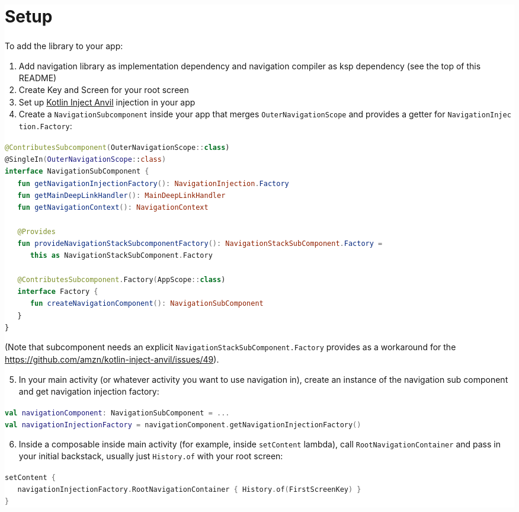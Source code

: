 
# Setup

To add the library to your app:

1. Add navigation library as implementation dependency and navigation compiler as ksp dependency
   (see the top of this README)
2. Create Key and Screen for your root screen
3. Set up [Kotlin Inject Anvil](https://github.com/amzn/kotlin-inject-anvil/) injection in your app
4. Create a `NavigationSubcomponent` inside your app that merges `OuterNavigationScope` and provides a getter for
   `NavigationInjection.Factory`:

```kotlin
@ContributesSubcomponent(OuterNavigationScope::class)
@SingleIn(OuterNavigationScope::class)
interface NavigationSubComponent {
   fun getNavigationInjectionFactory(): NavigationInjection.Factory
   fun getMainDeepLinkHandler(): MainDeepLinkHandler
   fun getNavigationContext(): NavigationContext

   @Provides
   fun provideNavigationStackSubcomponentFactory(): NavigationStackSubComponent.Factory =
      this as NavigationStackSubComponent.Factory

   @ContributesSubcomponent.Factory(AppScope::class)
   interface Factory {
      fun createNavigationComponent(): NavigationSubComponent
   }
}
```

(Note that subcomponent needs an explicit `NavigationStackSubComponent.Factory` provides as a workaround for
the https://github.com/amzn/kotlin-inject-anvil/issues/49).

5. In your main activity (or whatever activity you want to use navigation in), create an instance of the navigation sub component
   and get navigation injection factory:

```kotlin
val navigationComponent: NavigationSubComponent = ...
val navigationInjectionFactory = navigationComponent.getNavigationInjectionFactory()
```

6. Inside a composable inside main activity (for example, inside `setContent` lambda), call `RootNavigationContainer` and pass in
   your initial
   backstack, usually just `History.of` with your root screen:

```kotlin
setContent {
   navigationInjectionFactory.RootNavigationContainer { History.of(FirstScreenKey) }
}
```
